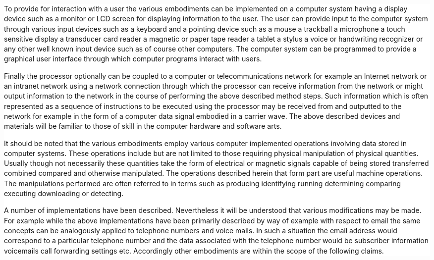 To provide for interaction with a user the various embodiments can be implemented on a computer system having a display device such as a monitor or LCD screen for displaying information to the user. The user can provide input to the computer system through various input devices such as a keyboard and a pointing device such as a mouse a trackball a microphone a touch sensitive display a transducer card reader a magnetic or paper tape reader a tablet a stylus a voice or handwriting recognizer or any other well known input device such as of course other computers. The computer system can be programmed to provide a graphical user interface through which computer programs interact with users.

Finally the processor optionally can be coupled to a computer or telecommunications network for example an Internet network or an intranet network using a network connection through which the processor can receive information from the network or might output information to the network in the course of performing the above described method steps. Such information which is often represented as a sequence of instructions to be executed using the processor may be received from and outputted to the network for example in the form of a computer data signal embodied in a carrier wave. The above described devices and materials will be familiar to those of skill in the computer hardware and software arts.

It should be noted that the various embodiments employ various computer implemented operations involving data stored in computer systems. These operations include but are not limited to those requiring physical manipulation of physical quantities. Usually though not necessarily these quantities take the form of electrical or magnetic signals capable of being stored transferred combined compared and otherwise manipulated. The operations described herein that form part are useful machine operations. The manipulations performed are often referred to in terms such as producing identifying running determining comparing executing downloading or detecting.

A number of implementations have been described. Nevertheless it will be understood that various modifications may be made. For example while the above implementations have been primarily described by way of example with respect to email the same concepts can be analogously applied to telephone numbers and voice mails. In such a situation the email address would correspond to a particular telephone number and the data associated with the telephone number would be subscriber information voicemails call forwarding settings etc. Accordingly other embodiments are within the scope of the following claims.

